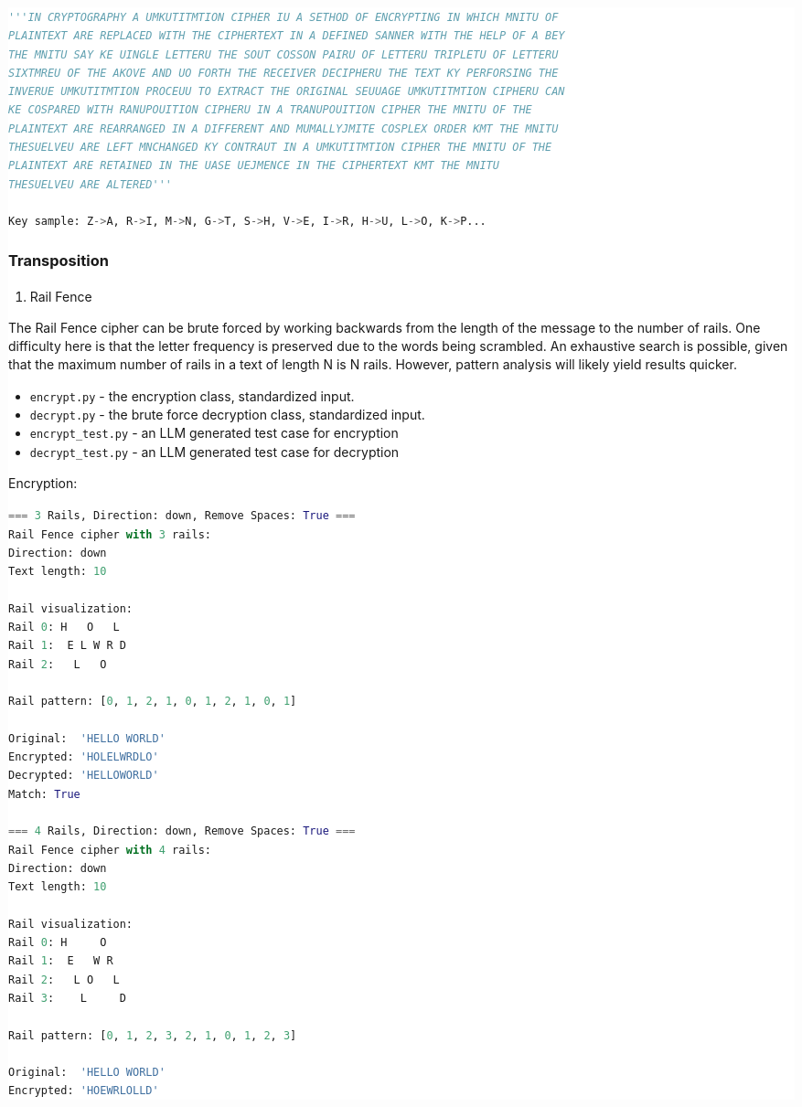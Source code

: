 ```python
'''IN CRYPTOGRAPHY A UMKUTITMTION CIPHER IU A SETHOD OF ENCRYPTING IN WHICH MNITU OF 
PLAINTEXT ARE REPLACED WITH THE CIPHERTEXT IN A DEFINED SANNER WITH THE HELP OF A BEY 
THE MNITU SAY KE UINGLE LETTERU THE SOUT COSSON PAIRU OF LETTERU TRIPLETU OF LETTERU 
SIXTMREU OF THE AKOVE AND UO FORTH THE RECEIVER DECIPHERU THE TEXT KY PERFORSING THE 
INVERUE UMKUTITMTION PROCEUU TO EXTRACT THE ORIGINAL SEUUAGE UMKUTITMTION CIPHERU CAN
KE COSPARED WITH RANUPOUITION CIPHERU IN A TRANUPOUITION CIPHER THE MNITU OF THE
PLAINTEXT ARE REARRANGED IN A DIFFERENT AND MUMALLYJMITE COSPLEX ORDER KMT THE MNITU 
THESUELVEU ARE LEFT MNCHANGED KY CONTRAUT IN A UMKUTITMTION CIPHER THE MNITU OF THE 
PLAINTEXT ARE RETAINED IN THE UASE UEJMENCE IN THE CIPHERTEXT KMT THE MNITU 
THESUELVEU ARE ALTERED'''

Key sample: Z->A, R->I, M->N, G->T, S->H, V->E, I->R, H->U, L->O, K->P...

```


### Transposition

1. Rail Fence

The Rail Fence cipher can be brute forced by working backwards from the length of the message to the number of rails. One difficulty here is that the letter frequency is preserved due to the words being scrambled. An exhaustive search is possible, given that the maximum number of rails in a text of length N is N rails. However, pattern analysis will likely yield results quicker.

* `encrypt.py` - the encryption class, standardized input.
* `decrypt.py` - the brute force decryption class, standardized input.
* `encrypt_test.py` - an LLM generated test case for encryption
* `decrypt_test.py` - an LLM generated test case for decryption



Encryption:
```python
=== 3 Rails, Direction: down, Remove Spaces: True ===
Rail Fence cipher with 3 rails:
Direction: down
Text length: 10

Rail visualization:
Rail 0: H   O   L
Rail 1:  E L W R D
Rail 2:   L   O

Rail pattern: [0, 1, 2, 1, 0, 1, 2, 1, 0, 1]

Original:  'HELLO WORLD'
Encrypted: 'HOLELWRDLO'
Decrypted: 'HELLOWORLD'
Match: True

=== 4 Rails, Direction: down, Remove Spaces: True ===
Rail Fence cipher with 4 rails:
Direction: down
Text length: 10

Rail visualization:
Rail 0: H     O
Rail 1:  E   W R
Rail 2:   L O   L
Rail 3:    L     D

Rail pattern: [0, 1, 2, 3, 2, 1, 0, 1, 2, 3]

Original:  'HELLO WORLD'
Encrypted: 'HOEWRLOLLD'
```